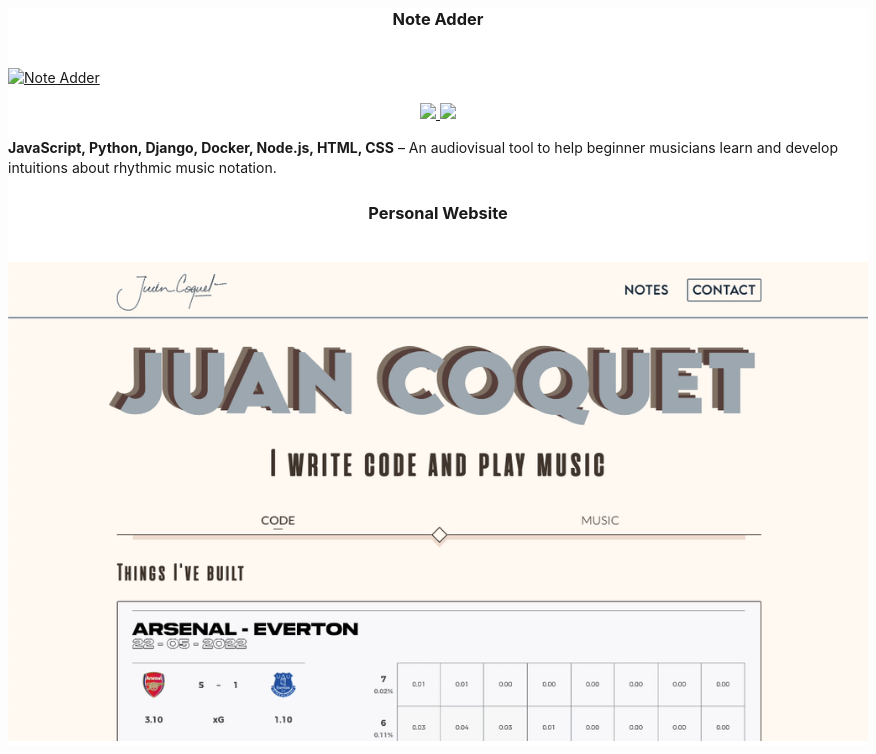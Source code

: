   <tr>
    <td width="50%" valign="top">
      <h3 align="center">Note Adder</h3>
        <br />
        <a target="_blank" href="http://www.noteadder.com">
            <img src="https://camo.githubusercontent.com/46eb8c0e4909c76ef8906f79c6558dddb2667fa0ec248b7fce824bfe77c476a2/68747470733a2f2f73332e616d617a6f6e6177732e636f6d2f706f6c792d73637265656e73686f74732e616e67656c2e636f2f50726f6a6563742f31392f313335323931392f66316465653031343336336136353332363664633630366331646462313836302d6f726967696e616c2e706e67" width="100%" alt="Note Adder"/>
        </a>
        <br />
        <p align="center">
          
  <a href="https://github.com/juancoquet/noteadder" target="_blank">
    <img src="https://img.shields.io/static/v1?logo=github&label=&message=repo&color=blue&style=flat-square"/>
  </a>  
  <a href="http://www.noteadder.com" target="_blank">
    <img src="https://img.shields.io/static/v1?label=visit&message=live&color=success&style=flat-square"/>
  </a>
      </p>
        <p><strong>JavaScript, Python, Django, Docker, Node.js, HTML, CSS</strong> – An audiovisual tool to help beginner musicians learn and develop intuitions about rhythmic music notation.</p>
    </td>
    <td width="50%" valign="top">
      <h3 align="center">Personal Website</h3>
        <br />
      <a target="_blank" href="https://www.juancoquet.com">
            <img src="img/personal-site.png" width="100%"  alt="Personal Website"/>
        </a>
        <br />
        <p align="center">
          